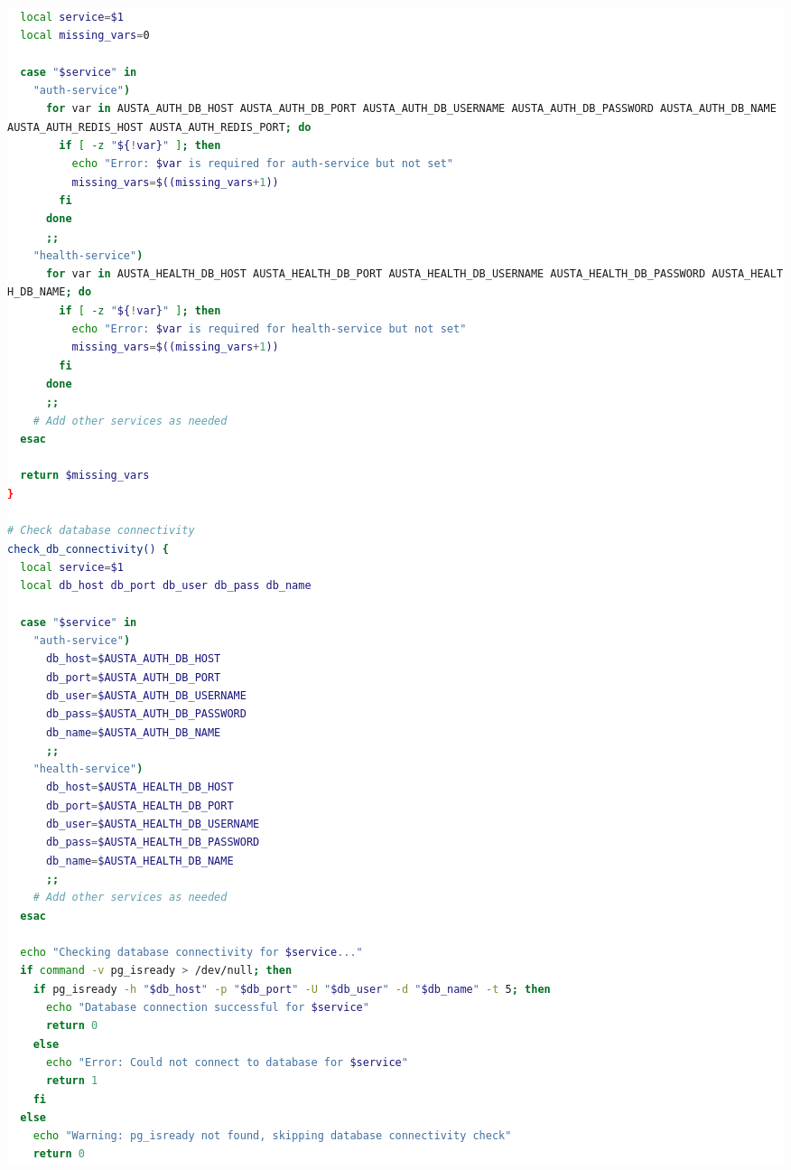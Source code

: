 ```bash
  local service=$1
  local missing_vars=0
  
  case "$service" in
    "auth-service")
      for var in AUSTA_AUTH_DB_HOST AUSTA_AUTH_DB_PORT AUSTA_AUTH_DB_USERNAME AUSTA_AUTH_DB_PASSWORD AUSTA_AUTH_DB_NAME AUSTA_AUTH_REDIS_HOST AUSTA_AUTH_REDIS_PORT; do
        if [ -z "${!var}" ]; then
          echo "Error: $var is required for auth-service but not set"
          missing_vars=$((missing_vars+1))
        fi
      done
      ;;
    "health-service")
      for var in AUSTA_HEALTH_DB_HOST AUSTA_HEALTH_DB_PORT AUSTA_HEALTH_DB_USERNAME AUSTA_HEALTH_DB_PASSWORD AUSTA_HEALTH_DB_NAME; do
        if [ -z "${!var}" ]; then
          echo "Error: $var is required for health-service but not set"
          missing_vars=$((missing_vars+1))
        fi
      done
      ;;
    # Add other services as needed
  esac
  
  return $missing_vars
}

# Check database connectivity
check_db_connectivity() {
  local service=$1
  local db_host db_port db_user db_pass db_name
  
  case "$service" in
    "auth-service")
      db_host=$AUSTA_AUTH_DB_HOST
      db_port=$AUSTA_AUTH_DB_PORT
      db_user=$AUSTA_AUTH_DB_USERNAME
      db_pass=$AUSTA_AUTH_DB_PASSWORD
      db_name=$AUSTA_AUTH_DB_NAME
      ;;
    "health-service")
      db_host=$AUSTA_HEALTH_DB_HOST
      db_port=$AUSTA_HEALTH_DB_PORT
      db_user=$AUSTA_HEALTH_DB_USERNAME
      db_pass=$AUSTA_HEALTH_DB_PASSWORD
      db_name=$AUSTA_HEALTH_DB_NAME
      ;;
    # Add other services as needed
  esac
  
  echo "Checking database connectivity for $service..."
  if command -v pg_isready > /dev/null; then
    if pg_isready -h "$db_host" -p "$db_port" -U "$db_user" -d "$db_name" -t 5; then
      echo "Database connection successful for $service"
      return 0
    else
      echo "Error: Could not connect to database for $service"
      return 1
    fi
  else
    echo "Warning: pg_isready not found, skipping database connectivity check"
    return 0
```